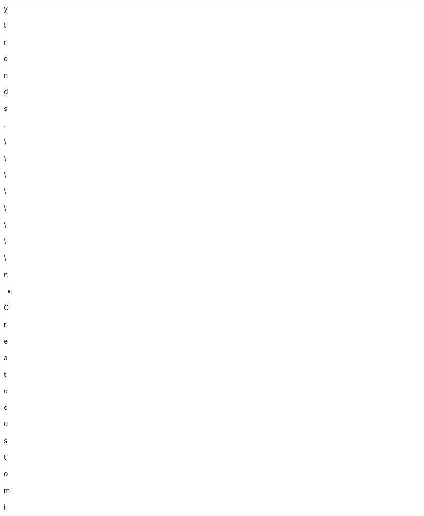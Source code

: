 y

 

t

r

e

n

d

s

.

\

\

\

\

\

\

\

\

n

*

 

C

r

e

a

t

e

 

c

u

s

t

o

m

i
